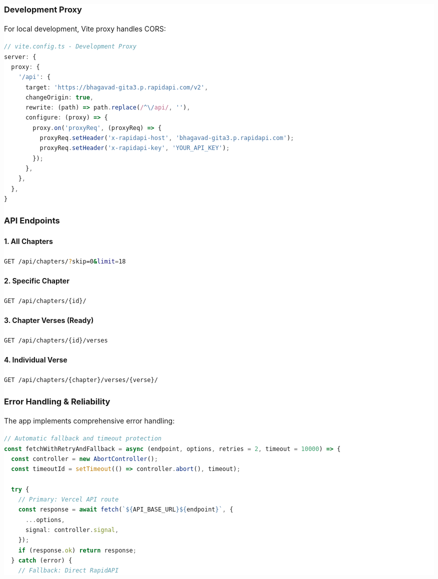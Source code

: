 ### **Development Proxy**

For local development, Vite proxy handles CORS:

```typescript
// vite.config.ts - Development Proxy
server: {
  proxy: {
    '/api': {
      target: 'https://bhagavad-gita3.p.rapidapi.com/v2',
      changeOrigin: true,
      rewrite: (path) => path.replace(/^\/api/, ''),
      configure: (proxy) => {
        proxy.on('proxyReq', (proxyReq) => {
          proxyReq.setHeader('x-rapidapi-host', 'bhagavad-gita3.p.rapidapi.com');
          proxyReq.setHeader('x-rapidapi-key', 'YOUR_API_KEY');
        });
      },
    },
  },
}
```

### **API Endpoints**

#### 1. **All Chapters**

```bash
GET /api/chapters/?skip=0&limit=18
```

#### 2. **Specific Chapter**

```bash
GET /api/chapters/{id}/
```

#### 3. **Chapter Verses** (Ready)

```bash
GET /api/chapters/{id}/verses
```

#### 4. **Individual Verse**

```bash
GET /api/chapters/{chapter}/verses/{verse}/
```

### **Error Handling & Reliability**

The app implements comprehensive error handling:

```typescript
// Automatic fallback and timeout protection
const fetchWithRetryAndFallback = async (endpoint, options, retries = 2, timeout = 10000) => {
  const controller = new AbortController();
  const timeoutId = setTimeout(() => controller.abort(), timeout);
  
  try {
    // Primary: Vercel API route
    const response = await fetch(`${API_BASE_URL}${endpoint}`, {
      ...options,
      signal: controller.signal,
    });
    if (response.ok) return response;
  } catch (error) {
    // Fallback: Direct RapidAPI
```